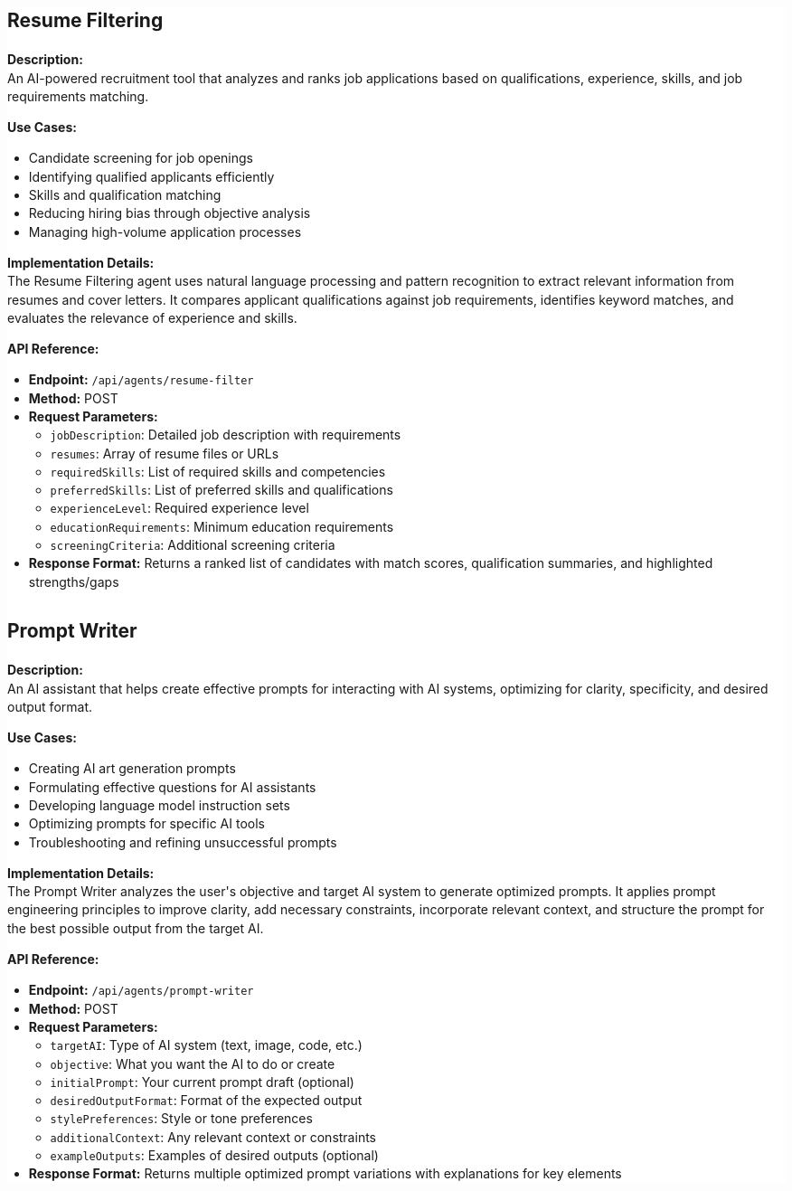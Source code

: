 ## Resume Filtering

**Description:**  
An AI-powered recruitment tool that analyzes and ranks job applications based on qualifications, experience, skills, and job requirements matching.

**Use Cases:**
- Candidate screening for job openings
- Identifying qualified applicants efficiently
- Skills and qualification matching
- Reducing hiring bias through objective analysis
- Managing high-volume application processes

**Implementation Details:**  
The Resume Filtering agent uses natural language processing and pattern recognition to extract relevant information from resumes and cover letters. It compares applicant qualifications against job requirements, identifies keyword matches, and evaluates the relevance of experience and skills.

**API Reference:**  
- **Endpoint:** `/api/agents/resume-filter`
- **Method:** POST
- **Request Parameters:**
  - `jobDescription`: Detailed job description with requirements
  - `resumes`: Array of resume files or URLs
  - `requiredSkills`: List of required skills and competencies
  - `preferredSkills`: List of preferred skills and qualifications
  - `experienceLevel`: Required experience level
  - `educationRequirements`: Minimum education requirements
  - `screeningCriteria`: Additional screening criteria
- **Response Format:** Returns a ranked list of candidates with match scores, qualification summaries, and highlighted strengths/gaps

## Prompt Writer

**Description:**  
An AI assistant that helps create effective prompts for interacting with AI systems, optimizing for clarity, specificity, and desired output format.

**Use Cases:**
- Creating AI art generation prompts
- Formulating effective questions for AI assistants
- Developing language model instruction sets
- Optimizing prompts for specific AI tools
- Troubleshooting and refining unsuccessful prompts

**Implementation Details:**  
The Prompt Writer analyzes the user's objective and target AI system to generate optimized prompts. It applies prompt engineering principles to improve clarity, add necessary constraints, incorporate relevant context, and structure the prompt for the best possible output from the target AI.

**API Reference:**  
- **Endpoint:** `/api/agents/prompt-writer`
- **Method:** POST
- **Request Parameters:**
  - `targetAI`: Type of AI system (text, image, code, etc.)
  - `objective`: What you want the AI to do or create
  - `initialPrompt`: Your current prompt draft (optional)
  - `desiredOutputFormat`: Format of the expected output
  - `stylePreferences`: Style or tone preferences
  - `additionalContext`: Any relevant context or constraints
  - `exampleOutputs`: Examples of desired outputs (optional)
- **Response Format:** Returns multiple optimized prompt variations with explanations for key elements
